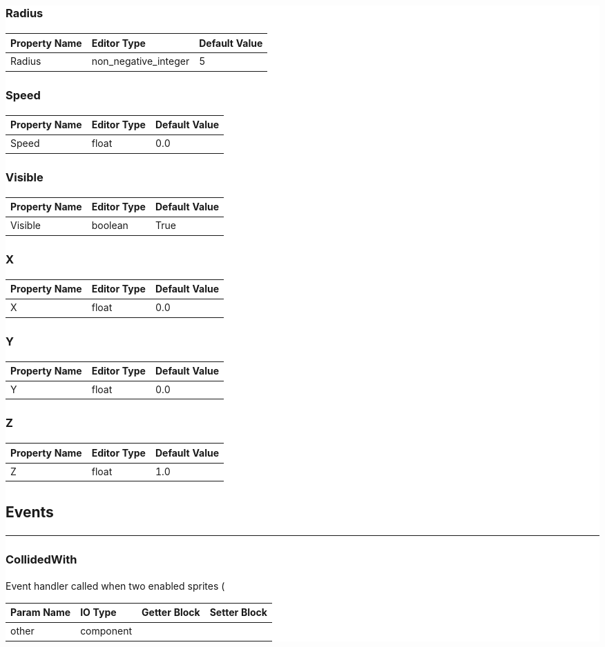 ### Radius

| Property Name | Editor Type          | Default Value |
| :------------ | :------------------- | :------------ |
| Radius        | non_negative_integer | 5             |

### Speed

| Property Name | Editor Type | Default Value |
| :------------ | :---------- | :------------ |
| Speed         | float       | 0.0           |

### Visible

| Property Name | Editor Type | Default Value |
| :------------ | :---------- | :------------ |
| Visible       | boolean     | True          |

### X

| Property Name | Editor Type | Default Value |
| :------------ | :---------- | :------------ |
| X             | float       | 0.0           |

### Y

| Property Name | Editor Type | Default Value |
| :------------ | :---------- | :------------ |
| Y             | float       | 0.0           |

### Z

| Property Name | Editor Type | Default Value |
| :------------ | :---------- | :------------ |
| Z             | float       | 1.0           |

## Events

---

### CollidedWith

<div block-type = "component_event" component-selector = "Ball" event-selector = "CollidedWith" id = "ball-collidedwith"></div>

Event handler called when two enabled sprites (

| Param Name | IO Type                                  | Getter Block                                                                                     | Setter Block                                                                                     |
| :--------- | :--------------------------------------- | :----------------------------------------------------------------------------------------------- | :----------------------------------------------------------------------------------------------- |
| other      | <span class="component">component</span> | <div block-type = "getter" variable-name = other id = "param-get-ball-collidedwith-other"></div> | <div block-type = "setter" variable-name = other id = "param-set-ball-collidedwith-other"></div> |
